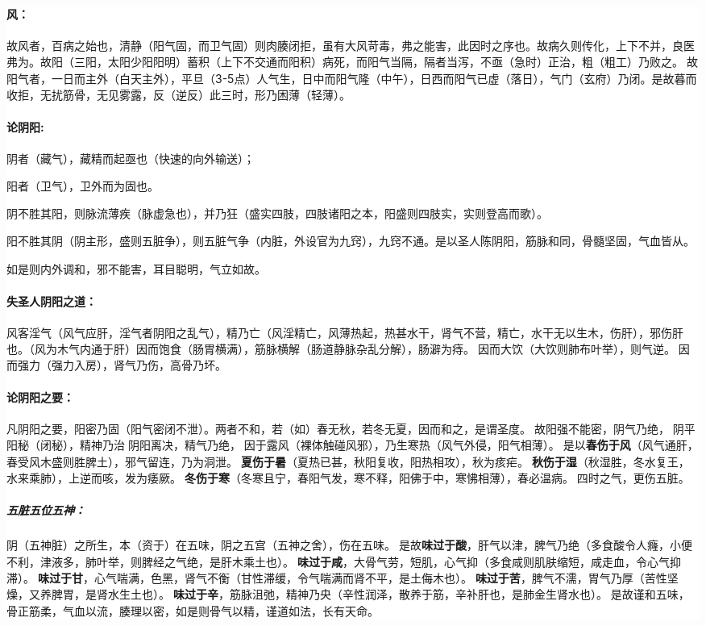 #### 风：

故风者，百病之始也，清静（阳气固，而卫气固）则肉腠闭拒，虽有大风苛毒，弗之能害，此因时之序也。故病久则传化，上下不并，良医弗为。故阳（三阳，太阳少阳阳明）蓄积（上下不交通而阳积）病死，而阳气当隔，隔者当泻，不亟（急时）正治，粗（粗工）乃败之。
       故阳气者，一日而主外（白天主外），平旦（3-5点）人气生，日中而阳气隆（中午），日西而阳气已虚（落日），气门（玄府）乃闭。是故暮而收拒，无扰筋骨，无见雾露，反（逆反）此三时，形乃困薄（轻薄）。

#### 论阴阳:

阴者（藏气），藏精而起亟也（快速的向外输送）；

阳者（卫气），卫外而为固也。

阴不胜其阳，则脉流薄疾（脉虚急也），并乃狂（盛实四肢，四肢诸阳之本，阳盛则四肢实，实则登高而歌）。

阳不胜其阴（阴主形，盛则五脏争），则五脏气争（内脏，外设官为九窍），九窍不通。是以圣人陈阴阳，筋脉和同，骨髓坚固，气血皆从。

如是则内外调和，邪不能害，耳目聪明，气立如故。
#### 失圣人阴阳之道：
​     风客淫气（风气应肝，淫气者阴阳之乱气），精乃亡（风淫精亡，风薄热起，热甚水干，肾气不营，精亡，水干无以生木，伤肝），邪伤肝也。（风为木气内通于肝）
​     因而饱食（肠胃横满），筋脉横解（肠道静脉杂乱分解），肠澼为痔。
​     因而大饮（大饮则肺布叶举），则气逆。
​     因而强力（强力入房），肾气乃伤，高骨乃坏。

  #### 论阴阳之要：

凡阴阳之要，阳密乃固（阳气密闭不泄）。两者不和，若（如）春无秋，若冬无夏，因而和之，是谓圣度。
故阳强不能密，阴气乃绝，
阴平阳秘（闭秘），精神乃治
阴阳离决，精气乃绝，
因于露风（裸体触碰风邪），乃生寒热（风气外侵，阳气相薄）。
是以**春伤于风**（风气通肝，春受风木盛则胜脾土），邪气留连，乃为洞泄。
**夏伤于暑**（夏热已甚，秋阳复收，阳热相攻），秋为痎疟。
**秋伤于湿**（秋湿胜，冬水复王，水来乘肺），上逆而咳，发为痿厥。
**冬伤于寒**（冬寒且宁，春阳气发，寒不释，阳佛于中，寒怫相薄），春必温病。
四时之气，更伤五脏。

##### 五脏五位五神：

阴（五神脏）之所生，本（资于）在五味，阴之五宫（五神之舍），伤在五味。
是故**味过于酸**，肝气以津，脾气乃绝（多食酸令人癃，小便不利，津液多，肺叶举，则脾经之气绝，是肝木乘土也）。
**味过于咸**，大骨气劳，短肌，心气抑（多食咸则肌肤缩短，咸走血，令心气抑滞）。
**味过于甘**，心气喘满，色黑，肾气不衡（甘性滞缓，令气喘满而肾不平，是土侮木也）。
**味过于苦**，脾气不濡，胃气乃厚（苦性坚燥，又养脾胃，是肾水生土也）。
**味过于辛**，筋脉沮弛，精神乃央（辛性润泽，散养于筋，辛补肝也，是肺金生肾水也）。
是故谨和五味，骨正筋柔，气血以流，腠理以密，如是则骨气以精，谨道如法，长有天命。